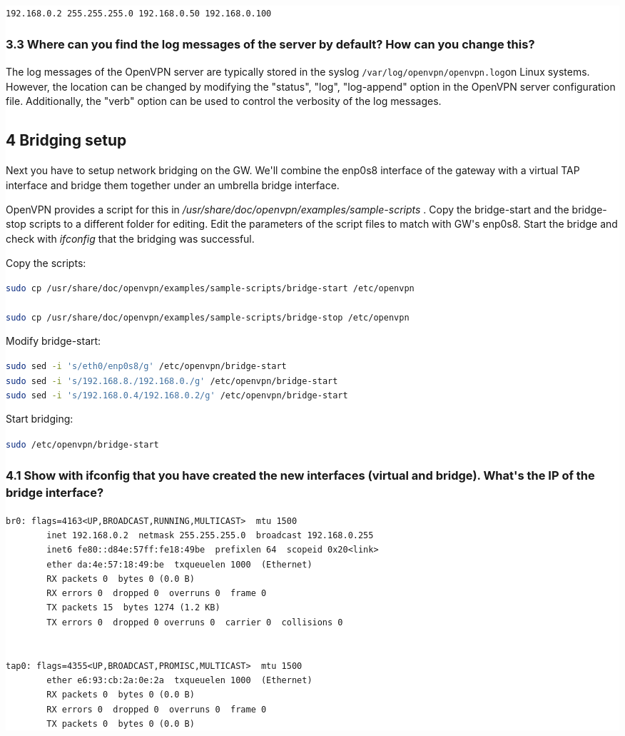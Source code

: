 ```
192.168.0.2 255.255.255.0 192.168.0.50 192.168.0.100
```





### 3.3 Where can you find the log messages of the server by default? How can you change this?

The log messages of the OpenVPN server are typically stored in the syslog `/var/log/openvpn/openvpn.log`on Linux systems. However, the location can be changed by modifying the "status", "log", "log-append" option in the OpenVPN server configuration file. Additionally, the "verb" option can be used to control the verbosity of the log messages.



## 4 Bridging setup

Next you have to setup network bridging on the GW. We'll combine the enp0s8 interface of the gateway with a virtual TAP interface and bridge them together under an umbrella bridge interface.

OpenVPN provides a script for this in */usr/share/doc/openvpn/examples/sample-scripts* . Copy the bridge-start and the bridge-stop scripts to a different folder for editing. Edit the parameters of the script files to match with GW's enp0s8. Start the bridge and check with *ifconfig* that the bridging was successful.



Copy the scripts:
```bash
sudo cp /usr/share/doc/openvpn/examples/sample-scripts/bridge-start /etc/openvpn

sudo cp /usr/share/doc/openvpn/examples/sample-scripts/bridge-stop /etc/openvpn
```

Modify bridge-start:
```bash
sudo sed -i 's/eth0/enp0s8/g' /etc/openvpn/bridge-start
sudo sed -i 's/192.168.8./192.168.0./g' /etc/openvpn/bridge-start
sudo sed -i 's/192.168.0.4/192.168.0.2/g' /etc/openvpn/bridge-start
```

Start bridging:
```bash
sudo /etc/openvpn/bridge-start
```





### 4.1 Show with ifconfig that you have created the new interfaces (virtual and bridge). What's the IP of the bridge interface?

```
br0: flags=4163<UP,BROADCAST,RUNNING,MULTICAST>  mtu 1500
        inet 192.168.0.2  netmask 255.255.255.0  broadcast 192.168.0.255
        inet6 fe80::d84e:57ff:fe18:49be  prefixlen 64  scopeid 0x20<link>
        ether da:4e:57:18:49:be  txqueuelen 1000  (Ethernet)
        RX packets 0  bytes 0 (0.0 B)
        RX errors 0  dropped 0  overruns 0  frame 0
        TX packets 15  bytes 1274 (1.2 KB)
        TX errors 0  dropped 0 overruns 0  carrier 0  collisions 0


tap0: flags=4355<UP,BROADCAST,PROMISC,MULTICAST>  mtu 1500
        ether e6:93:cb:2a:0e:2a  txqueuelen 1000  (Ethernet)
        RX packets 0  bytes 0 (0.0 B)
        RX errors 0  dropped 0  overruns 0  frame 0
        TX packets 0  bytes 0 (0.0 B)
```